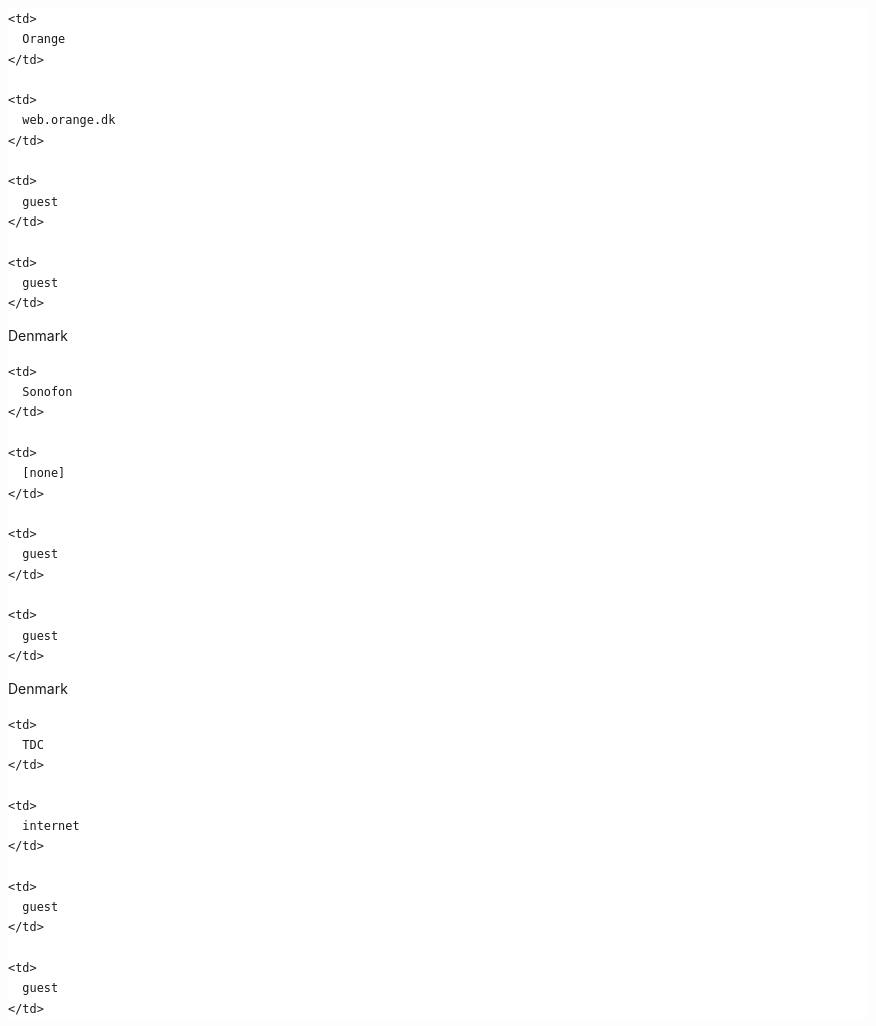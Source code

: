     <td>
      Orange
    </td>
    
    <td>
      web.orange.dk
    </td>
    
    <td>
      guest
    </td>
    
    <td>
      guest
    </td>
  </tr>
  
  <tr>
    <td>
      Denmark
    </td>
    
    <td>
      Sonofon
    </td>
    
    <td>
      [none]
    </td>
    
    <td>
      guest
    </td>
    
    <td>
      guest
    </td>
  </tr>
  
  <tr>
    <td>
      Denmark
    </td>
    
    <td>
      TDC
    </td>
    
    <td>
      internet
    </td>
    
    <td>
      guest
    </td>
    
    <td>
      guest
    </td>
  </tr>
  